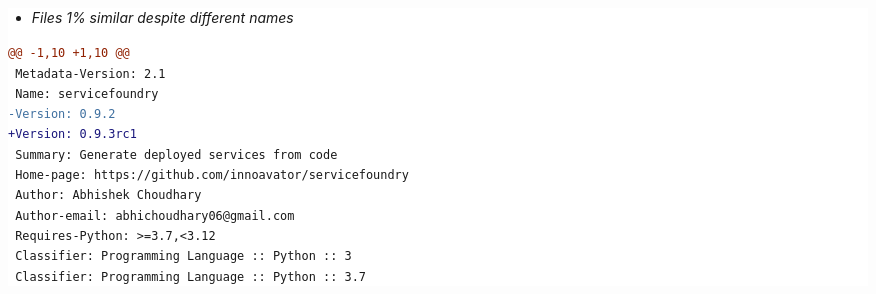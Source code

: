  * *Files 1% similar despite different names*

```diff
@@ -1,10 +1,10 @@
 Metadata-Version: 2.1
 Name: servicefoundry
-Version: 0.9.2
+Version: 0.9.3rc1
 Summary: Generate deployed services from code
 Home-page: https://github.com/innoavator/servicefoundry
 Author: Abhishek Choudhary
 Author-email: abhichoudhary06@gmail.com
 Requires-Python: >=3.7,<3.12
 Classifier: Programming Language :: Python :: 3
 Classifier: Programming Language :: Python :: 3.7
```

